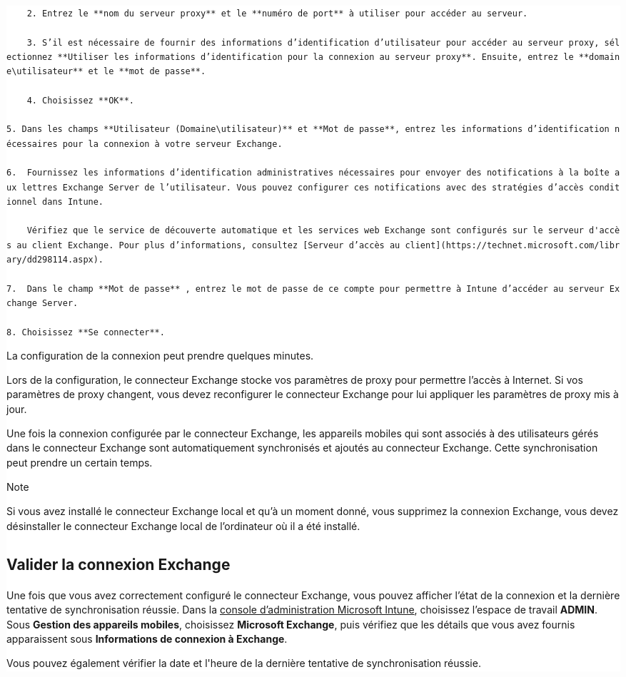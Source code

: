         2. Entrez le **nom du serveur proxy** et le **numéro de port** à utiliser pour accéder au serveur.

        3. S’il est nécessaire de fournir des informations d’identification d’utilisateur pour accéder au serveur proxy, sélectionnez **Utiliser les informations d’identification pour la connexion au serveur proxy**. Ensuite, entrez le **domaine\utilisateur** et le **mot de passe**.

        4. Choisissez **OK**.

    5. Dans les champs **Utilisateur (Domaine\utilisateur)** et **Mot de passe**, entrez les informations d’identification nécessaires pour la connexion à votre serveur Exchange.

    6.  Fournissez les informations d’identification administratives nécessaires pour envoyer des notifications à la boîte aux lettres Exchange Server de l’utilisateur. Vous pouvez configurer ces notifications avec des stratégies d’accès conditionnel dans Intune.

        Vérifiez que le service de découverte automatique et les services web Exchange sont configurés sur le serveur d'accès au client Exchange. Pour plus d’informations, consultez [Serveur d’accès au client](https://technet.microsoft.com/library/dd298114.aspx).

    7.  Dans le champ **Mot de passe** , entrez le mot de passe de ce compte pour permettre à Intune d’accéder au serveur Exchange Server.

    8. Choisissez **Se connecter**.

La configuration de la connexion peut prendre quelques minutes.

Lors de la configuration, le connecteur Exchange stocke vos paramètres de proxy pour permettre l’accès à Internet. Si vos paramètres de proxy changent, vous devez reconfigurer le connecteur Exchange pour lui appliquer les paramètres de proxy mis à jour.

Une fois la connexion configurée par le connecteur Exchange, les appareils mobiles qui sont associés à des utilisateurs gérés dans le connecteur Exchange sont automatiquement synchronisés et ajoutés au connecteur Exchange. Cette synchronisation peut prendre un certain temps.

> [!NOTE]
> Si vous avez installé le connecteur Exchange local et qu’à un moment donné, vous supprimez la connexion Exchange, vous devez désinstaller le connecteur Exchange local de l’ordinateur où il a été installé.

## <a name="validate-the-exchange-connection"></a>Valider la connexion Exchange

Une fois que vous avez correctement configuré le connecteur Exchange, vous pouvez afficher l’état de la connexion et la dernière tentative de synchronisation réussie. Dans la [console d’administration Microsoft Intune](http://manage.microsoft.com), choisissez l’espace de travail **ADMIN**. Sous **Gestion des appareils mobiles**, choisissez **Microsoft Exchange**, puis vérifiez que les détails que vous avez fournis apparaissent sous **Informations de connexion à Exchange**.


Vous pouvez également vérifier la date et l'heure de la dernière tentative de synchronisation réussie.







